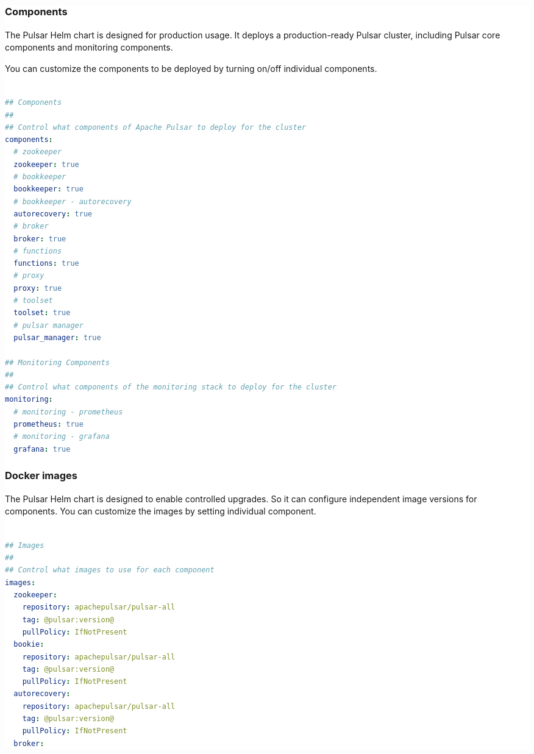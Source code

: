 ### Components

The Pulsar Helm chart is designed for production usage. It deploys a production-ready Pulsar cluster, including Pulsar core components and monitoring components.

You can customize the components to be deployed by turning on/off individual components.

```yaml

## Components
##
## Control what components of Apache Pulsar to deploy for the cluster
components:
  # zookeeper
  zookeeper: true
  # bookkeeper
  bookkeeper: true
  # bookkeeper - autorecovery
  autorecovery: true
  # broker
  broker: true
  # functions
  functions: true
  # proxy
  proxy: true
  # toolset
  toolset: true
  # pulsar manager
  pulsar_manager: true

## Monitoring Components
##
## Control what components of the monitoring stack to deploy for the cluster
monitoring:
  # monitoring - prometheus
  prometheus: true
  # monitoring - grafana
  grafana: true

```

### Docker images

The Pulsar Helm chart is designed to enable controlled upgrades. So it can configure independent image versions for components. You can customize the images by setting individual component.

```yaml

## Images
##
## Control what images to use for each component
images:
  zookeeper:
    repository: apachepulsar/pulsar-all
    tag: @pulsar:version@
    pullPolicy: IfNotPresent
  bookie:
    repository: apachepulsar/pulsar-all
    tag: @pulsar:version@
    pullPolicy: IfNotPresent
  autorecovery:
    repository: apachepulsar/pulsar-all
    tag: @pulsar:version@
    pullPolicy: IfNotPresent
  broker:
```